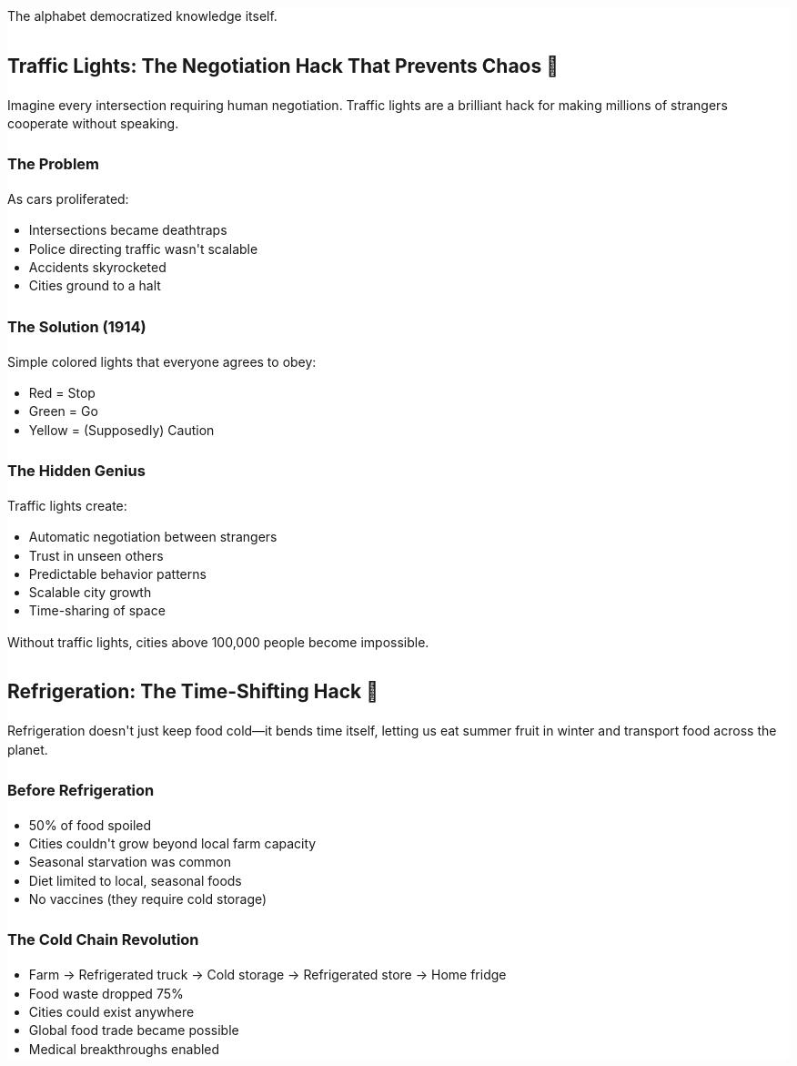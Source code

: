 The alphabet democratized knowledge itself.

## Traffic Lights: The Negotiation Hack That Prevents Chaos 🚦

Imagine every intersection requiring human negotiation. Traffic lights are a brilliant hack for making millions of strangers cooperate without speaking.

### The Problem
As cars proliferated:
- Intersections became deathtraps
- Police directing traffic wasn't scalable
- Accidents skyrocketed
- Cities ground to a halt

### The Solution (1914)
Simple colored lights that everyone agrees to obey:
- Red = Stop
- Green = Go
- Yellow = (Supposedly) Caution

### The Hidden Genius
Traffic lights create:
- Automatic negotiation between strangers
- Trust in unseen others
- Predictable behavior patterns
- Scalable city growth
- Time-sharing of space

Without traffic lights, cities above 100,000 people become impossible.

## Refrigeration: The Time-Shifting Hack 🧊

Refrigeration doesn't just keep food cold—it bends time itself, letting us eat summer fruit in winter and transport food across the planet.

### Before Refrigeration
- 50% of food spoiled
- Cities couldn't grow beyond local farm capacity
- Seasonal starvation was common
- Diet limited to local, seasonal foods
- No vaccines (they require cold storage)

### The Cold Chain Revolution
- Farm → Refrigerated truck → Cold storage → Refrigerated store → Home fridge
- Food waste dropped 75%
- Cities could exist anywhere
- Global food trade became possible
- Medical breakthroughs enabled
